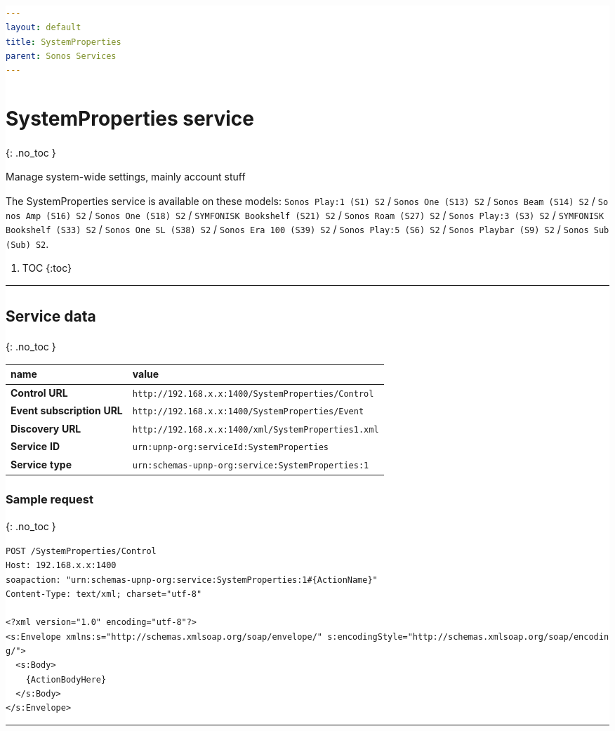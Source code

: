```yaml
---
layout: default
title: SystemProperties
parent: Sonos Services
---
```

# SystemProperties service
{: .no_toc }

Manage system-wide settings, mainly account stuff

The SystemProperties service is available on these models: `Sonos Play:1 (S1) S2` / `Sonos One (S13) S2` / `Sonos Beam (S14) S2` / `Sonos Amp (S16) S2` / `Sonos One (S18) S2` / `SYMFONISK Bookshelf (S21) S2` / `Sonos Roam (S27) S2` / `Sonos Play:3 (S3) S2` / `SYMFONISK Bookshelf (S33) S2` / `Sonos One SL (S38) S2` / `Sonos Era 100 (S39) S2` / `Sonos Play:5 (S6) S2` / `Sonos Playbar (S9) S2` / `Sonos Sub (Sub) S2`.

1. TOC
{:toc}

---

## Service data
{: .no_toc }

| name | value |
|:-----|:------|
| **Control URL** | `http://192.168.x.x:1400/SystemProperties/Control` |
| **Event subscription URL** | `http://192.168.x.x:1400/SystemProperties/Event` |
| **Discovery URL** | `http://192.168.x.x:1400/xml/SystemProperties1.xml` |
| **Service ID** | `urn:upnp-org:serviceId:SystemProperties` |
| **Service type** | `urn:schemas-upnp-org:service:SystemProperties:1` |

### Sample request
{: .no_toc }

```text
POST /SystemProperties/Control
Host: 192.168.x.x:1400
soapaction: "urn:schemas-upnp-org:service:SystemProperties:1#{ActionName}"
Content-Type: text/xml; charset="utf-8"

<?xml version="1.0" encoding="utf-8"?>
<s:Envelope xmlns:s="http://schemas.xmlsoap.org/soap/envelope/" s:encodingStyle="http://schemas.xmlsoap.org/soap/encoding/">
  <s:Body>
    {ActionBodyHere}
  </s:Body>
</s:Envelope>
```

---